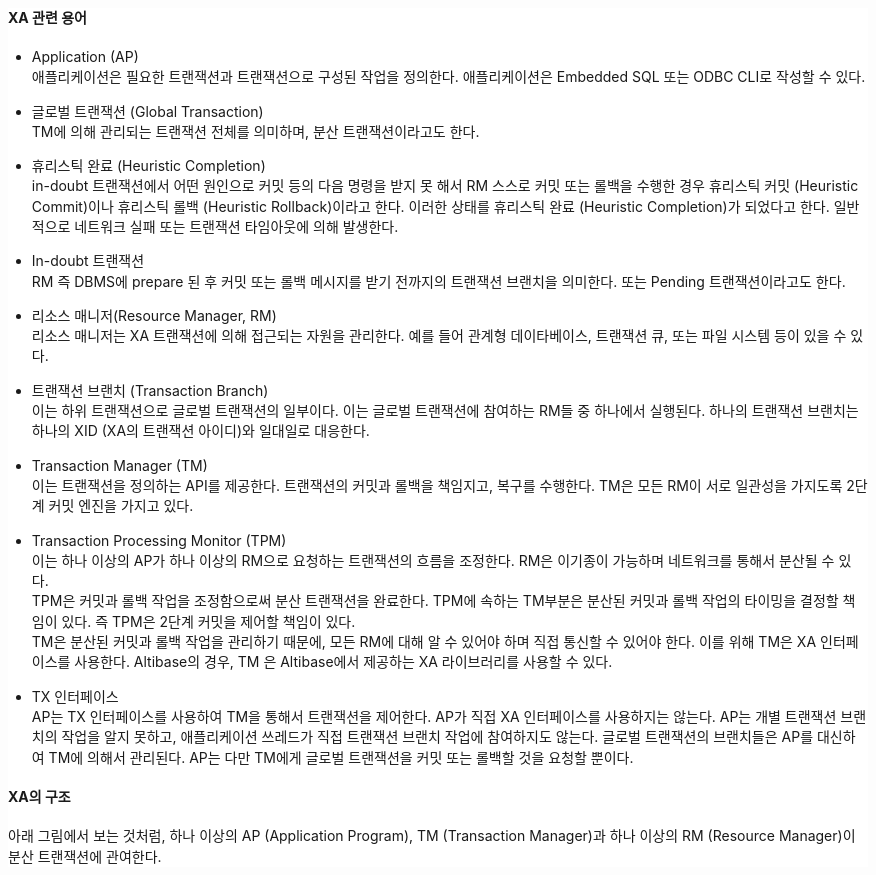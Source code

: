 #### XA 관련 용어

-   Application (AP)  
    애플리케이션은 필요한 트랜잭션과 트랜잭션으로 구성된 작업을 정의한다.
    애플리케이션은 Embedded SQL 또는 ODBC CLI로 작성할 수 있다.

-   글로벌 트랜잭션 (Global Transaction)  
    TM에 의해 관리되는 트랜잭션 전체를 의미하며, 분산 트랜잭션이라고도 한다.

-   휴리스틱 완료 (Heuristic Completion)  
    in-doubt 트랜잭션에서 어떤 원인으로 커밋 등의 다음 명령을 받지 못 해서 RM
    스스로 커밋 또는 롤백을 수행한 경우 휴리스틱 커밋 (Heuristic Commit)이나
    휴리스틱 롤백 (Heuristic Rollback)이라고 한다. 이러한 상태를 휴리스틱 완료
    (Heuristic Completion)가 되었다고 한다. 일반적으로 네트워크 실패 또는
    트랜잭션 타임아웃에 의해 발생한다.

-   In-doubt 트랜잭션  
    RM 즉 DBMS에 prepare 된 후 커밋 또는 롤백 메시지를 받기 전까지의 트랜잭션
    브랜치을 의미한다. 또는 Pending 트랜잭션이라고도 한다.

-   리소스 매니저(Resource Manager, RM)  
    리소스 매니저는 XA 트랜잭션에 의해 접근되는 자원을 관리한다. 예를 들어
    관계형 데이타베이스, 트랜잭션 큐, 또는 파일 시스템 등이 있을 수 있다.

-   트랜잭션 브랜치 (Transaction Branch)  
    이는 하위 트랜잭션으로 글로벌 트랜잭션의 일부이다. 이는 글로벌 트랜잭션에
    참여하는 RM들 중 하나에서 실행된다. 하나의 트랜잭션 브랜치는 하나의 XID
    (XA의 트랜잭션 아이디)와 일대일로 대응한다.

-   Transaction Manager (TM)  
    이는 트랜잭션을 정의하는 API를 제공한다. 트랜잭션의 커밋과 롤백을 책임지고,
    복구를 수행한다. TM은 모든 RM이 서로 일관성을 가지도록 2단계 커밋 엔진을
    가지고 있다.

-   Transaction Processing Monitor (TPM)  
    이는 하나 이상의 AP가 하나 이상의 RM으로 요청하는 트랜잭션의 흐름을
    조정한다. RM은 이기종이 가능하며 네트워크를 통해서 분산될 수 있다.  
    TPM은 커밋과 롤백 작업을 조정함으로써 분산 트랜잭션을 완료한다. TPM에 속하는
    TM부분은 분산된 커밋과 롤백 작업의 타이밍을 결정할 책임이 있다. 즉 TPM은
    2단계 커밋을 제어할 책임이 있다.  
    TM은 분산된 커밋과 롤백 작업을 관리하기 때문에, 모든 RM에 대해 알 수 있어야
    하며 직접 통신할 수 있어야 한다. 이를 위해 TM은 XA 인터페이스를 사용한다.
    Altibase의 경우, TM 은 Altibase에서 제공하는 XA 라이브러리를 사용할 수 있다.

-   TX 인터페이스  
    AP는 TX 인터페이스를 사용하여 TM을 통해서 트랜잭션을 제어한다. AP가 직접 XA
    인터페이스를 사용하지는 않는다. AP는 개별 트랜잭션 브랜치의 작업을 알지
    못하고, 애플리케이션 쓰레드가 직접 트랜잭션 브랜치 작업에 참여하지도 않는다.
    글로벌 트랜잭션의 브랜치들은 AP를 대신하여 TM에 의해서 관리된다. AP는 다만
    TM에게 글로벌 트랜잭션을 커밋 또는 롤백할 것을 요청할 뿐이다.

#### XA의 구조

아래 그림에서 보는 것처럼, 하나 이상의 AP (Application Program), TM (Transaction
Manager)과 하나 이상의 RM (Resource Manager)이 분산 트랜잭션에 관여한다.
